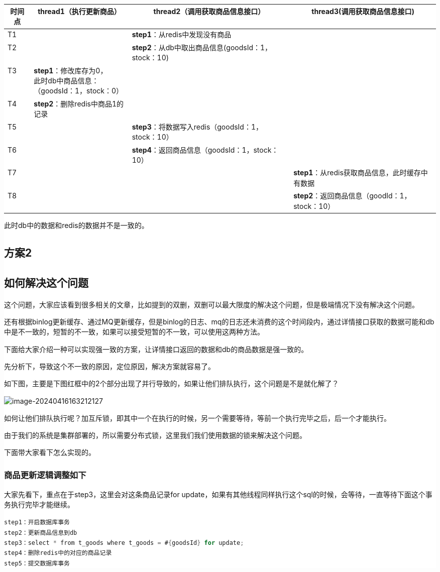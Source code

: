 | 时间点 | thread1（执行更新商品）                                      | thread2（调用获取商品信息接口）                      | thread3(调用获取商品信息接口)                    |
| ------ | ------------------------------------------------------------ | ---------------------------------------------------- | ------------------------------------------------ |
| T1     |                                                              | **step1**：从redis中发现没有商品                     |                                                  |
| T2     |                                                              | **step2**：从db中取出商品信息(goodsId：1，stock：10) |                                                  |
| T3     | **step1**：修改库存为0，<br />此时db中商品信息：<br />（goodsId：1，stock：0） |                                                      |                                                  |
| T4     | **step2**：删除redis中商品1的记录                            |                                                      |                                                  |
| T5     |                                                              | **step3**：将数据写入redis（goodsId：1，stock：10）  |                                                  |
| T6     |                                                              | **step4**：返回商品信息（goodsId：1，stock：10）     |                                                  |
| T7     |                                                              |                                                      | **step1**：从redis获取商品信息，此时缓存中有数据 |
| T8     |                                                              |                                                      | **step2**：返回商品信息（goodId：1，stock：10）  |

此时db中的数据和redis的数据并不是一致的。



## 方案2

## 如何解决这个问题

这个问题，大家应该看到很多相关的文章，比如提到的双删，双删可以最大限度的解决这个问题，但是极端情况下没有解决这个问题。

还有根据binlog更新缓存、通过MQ更新缓存，但是binlog的日志、mq的日志还未消费的这个时间段内，通过详情接口获取的数据可能和db中是不一致的，短暂的不一致，如果可以接受短暂的不一致，可以使用这两种方法。

下面给大家介绍一种可以实现强一致的方案，让详情接口返回的数据和db的商品数据是强一致的。



先分析下，导致这个不一致的原因，定位原因，解决方案就容易了。

如下图，主要是下图红框中的2个部分出现了并行导致的，如果让他们排队执行，这个问题是不是就化解了？

![image-20240416163212127](https://learnone.oss-cn-beijing.aliyuncs.com/pic/202409201016002.png)

如何让他们排队执行呢？加互斥锁，即其中一个在执行的时候，另一个需要等待，等前一个执行完毕之后，后一个才能执行。

由于我们的系统是集群部署的，所以需要分布式锁，这里我们我们使用数据的锁来解决这个问题。

下面带大家看下怎么实现的。

### 商品更新逻辑调整如下

大家先看下，重点在于step3，这里会对这条商品记录for update，如果有其他线程同样执行这个sql的时候，会等待，一直等待下面这个事务执行完毕才能继续。

```java
step1：开启数据库事务
step2：更新商品信息到db
step3：select * from t_goods where t_goods = #{goodsId} for update;
step4：删除redis中的对应的商品记录
step5：提交数据库事务
```
